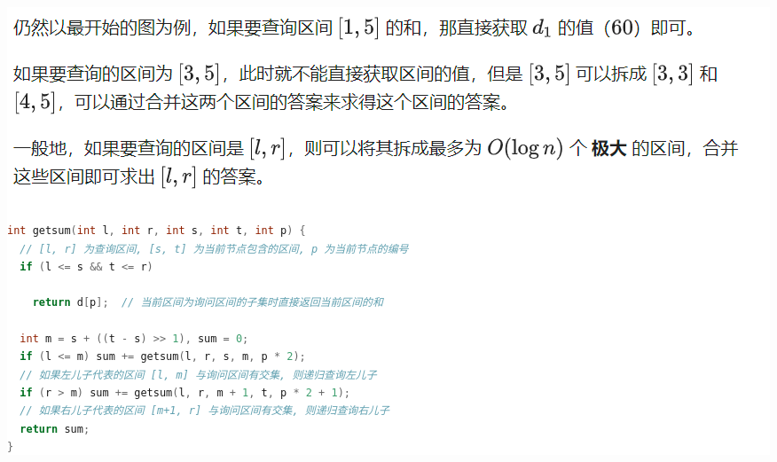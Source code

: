 ![](./imgs/xianduanshu4.png)

```c++
int getsum(int l, int r, int s, int t, int p) {
  // [l, r] 为查询区间, [s, t] 为当前节点包含的区间, p 为当前节点的编号
  if (l <= s && t <= r)

    return d[p];  // 当前区间为询问区间的子集时直接返回当前区间的和

  int m = s + ((t - s) >> 1), sum = 0; 
  if (l <= m) sum += getsum(l, r, s, m, p * 2); 
  // 如果左儿子代表的区间 [l, m] 与询问区间有交集, 则递归查询左儿子
  if (r > m) sum += getsum(l, r, m + 1, t, p * 2 + 1); 
  // 如果右儿子代表的区间 [m+1, r] 与询问区间有交集, 则递归查询右儿子
  return sum; 
}

```
